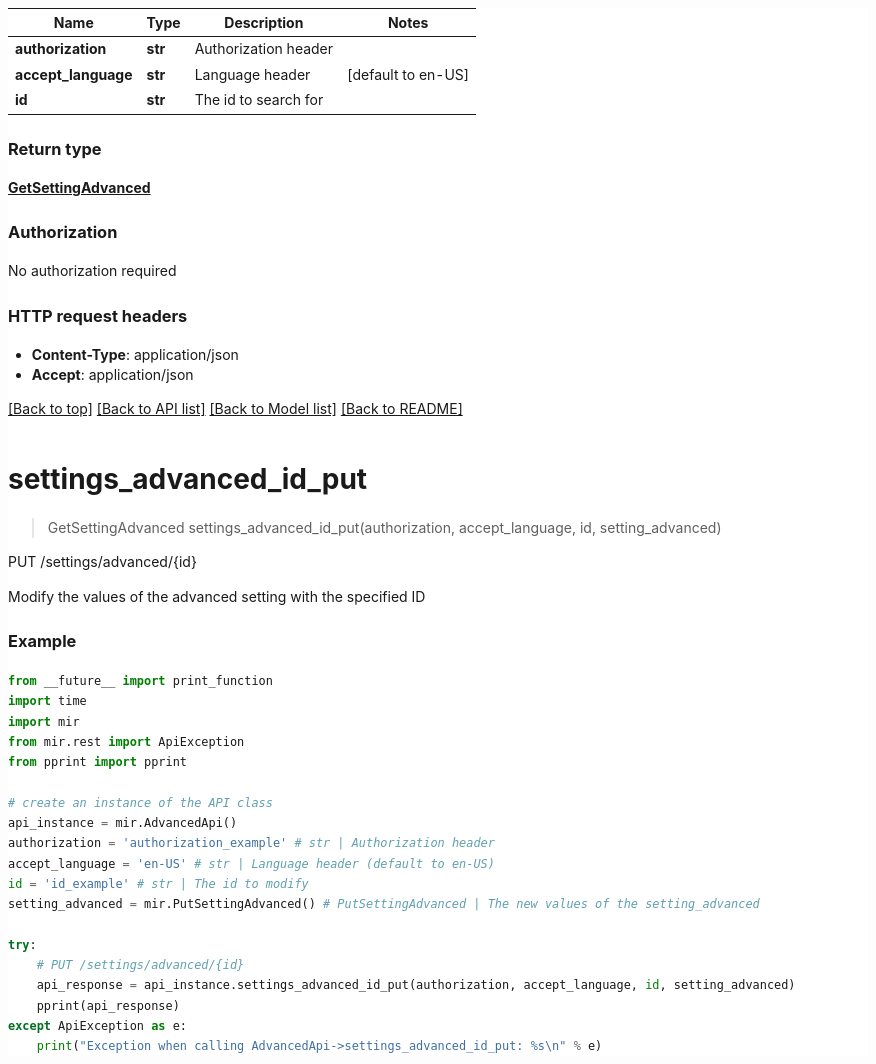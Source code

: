 Name | Type | Description  | Notes
------------- | ------------- | ------------- | -------------
 **authorization** | **str**| Authorization header | 
 **accept_language** | **str**| Language header | [default to en-US]
 **id** | **str**| The id to search for | 

### Return type

[**GetSettingAdvanced**](GetSettingAdvanced.md)

### Authorization

No authorization required

### HTTP request headers

 - **Content-Type**: application/json
 - **Accept**: application/json

[[Back to top]](#) [[Back to API list]](../README.md#documentation-for-api-endpoints) [[Back to Model list]](../README.md#documentation-for-models) [[Back to README]](../README.md)

# **settings_advanced_id_put**
> GetSettingAdvanced settings_advanced_id_put(authorization, accept_language, id, setting_advanced)

PUT /settings/advanced/{id}

Modify the values of the advanced setting with the specified ID

### Example
```python
from __future__ import print_function
import time
import mir
from mir.rest import ApiException
from pprint import pprint

# create an instance of the API class
api_instance = mir.AdvancedApi()
authorization = 'authorization_example' # str | Authorization header
accept_language = 'en-US' # str | Language header (default to en-US)
id = 'id_example' # str | The id to modify
setting_advanced = mir.PutSettingAdvanced() # PutSettingAdvanced | The new values of the setting_advanced

try:
    # PUT /settings/advanced/{id}
    api_response = api_instance.settings_advanced_id_put(authorization, accept_language, id, setting_advanced)
    pprint(api_response)
except ApiException as e:
    print("Exception when calling AdvancedApi->settings_advanced_id_put: %s\n" % e)
```
